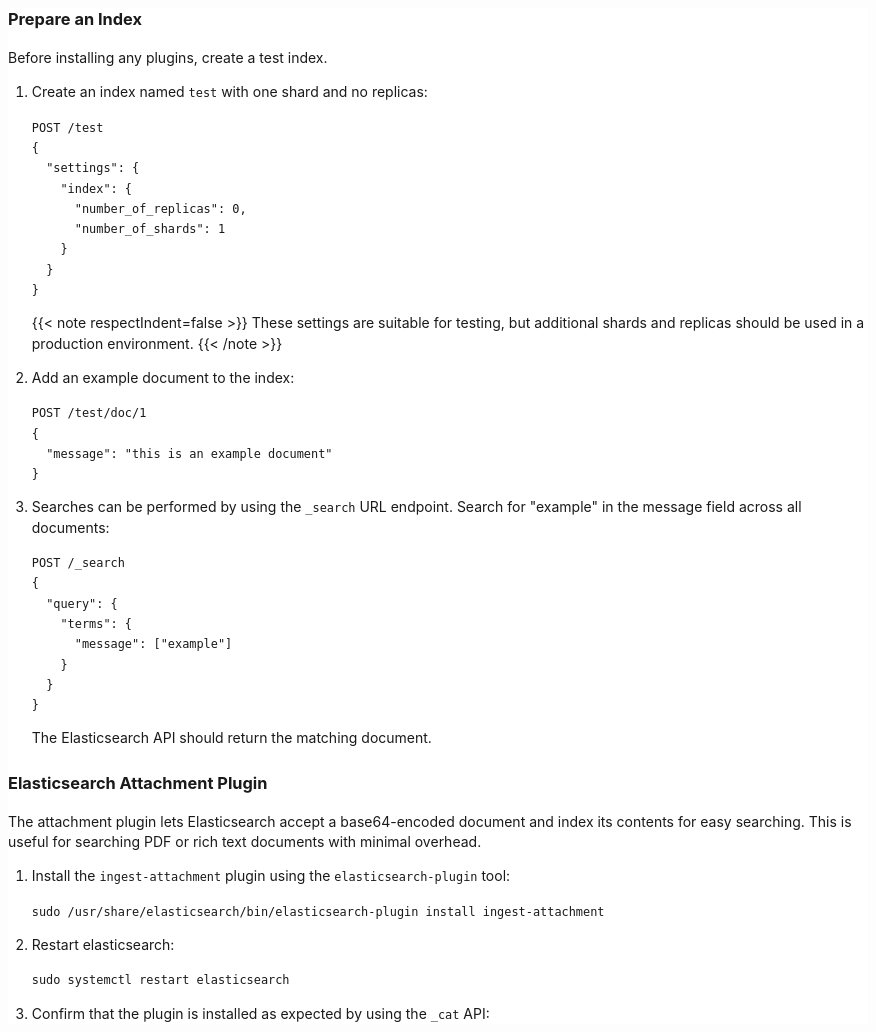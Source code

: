 ### Prepare an Index

Before installing any plugins, create a test index.

1.  Create an index named `test` with one shard and no replicas:

        POST /test
        {
          "settings": {
            "index": {
              "number_of_replicas": 0,
              "number_of_shards": 1
            }
          }
        }

    {{< note respectIndent=false >}}
These settings are suitable for testing, but additional shards and replicas should be used in a production environment.
{{< /note >}}

2.  Add an example document to the index:

        POST /test/doc/1
        {
          "message": "this is an example document"
        }

3.  Searches can be performed by using the `_search` URL endpoint. Search for "example" in the message field across all documents:

        POST /_search
        {
          "query": {
            "terms": {
              "message": ["example"]
            }
          }
        }

    The Elasticsearch API should return the matching document.

### Elasticsearch Attachment Plugin

The attachment plugin lets Elasticsearch accept a base64-encoded document and index its contents for easy searching. This is useful for searching PDF or rich text documents with minimal overhead.

1.  Install the `ingest-attachment` plugin using the `elasticsearch-plugin` tool:

        sudo /usr/share/elasticsearch/bin/elasticsearch-plugin install ingest-attachment

2.  Restart elasticsearch:

        sudo systemctl restart elasticsearch

3.  Confirm that the plugin is installed as expected by using the `_cat` API:
